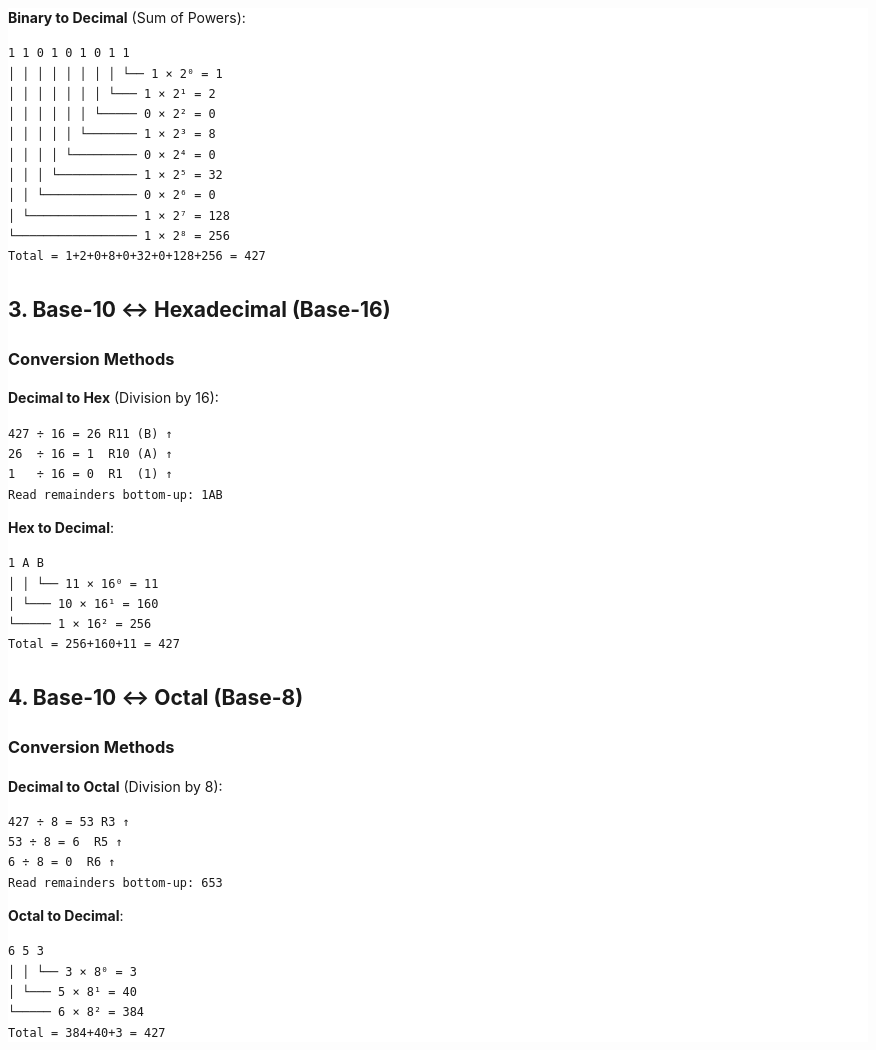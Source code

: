 **Binary to Decimal** (Sum of Powers):
```
1 1 0 1 0 1 0 1 1
│ │ │ │ │ │ │ │ └── 1 × 2⁰ = 1
│ │ │ │ │ │ │ └─── 1 × 2¹ = 2
│ │ │ │ │ │ └───── 0 × 2² = 0
│ │ │ │ │ └─────── 1 × 2³ = 8
│ │ │ │ └───────── 0 × 2⁴ = 0
│ │ │ └─────────── 1 × 2⁵ = 32
│ │ └───────────── 0 × 2⁶ = 0
│ └─────────────── 1 × 2⁷ = 128
└───────────────── 1 × 2⁸ = 256
Total = 1+2+0+8+0+32+0+128+256 = 427
```

## 3. Base-10 ↔ Hexadecimal (Base-16)

### Conversion Methods
**Decimal to Hex** (Division by 16):
```
427 ÷ 16 = 26 R11 (B) ↑
26  ÷ 16 = 1  R10 (A) ↑
1   ÷ 16 = 0  R1  (1) ↑
Read remainders bottom-up: 1AB
```

**Hex to Decimal**:
```
1 A B
│ │ └── 11 × 16⁰ = 11
│ └─── 10 × 16¹ = 160
└───── 1 × 16² = 256
Total = 256+160+11 = 427
```

## 4. Base-10 ↔ Octal (Base-8)

### Conversion Methods
**Decimal to Octal** (Division by 8):
```
427 ÷ 8 = 53 R3 ↑
53 ÷ 8 = 6  R5 ↑
6 ÷ 8 = 0  R6 ↑
Read remainders bottom-up: 653
```

**Octal to Decimal**:
```
6 5 3
│ │ └── 3 × 8⁰ = 3
│ └─── 5 × 8¹ = 40
└───── 6 × 8² = 384
Total = 384+40+3 = 427
```
